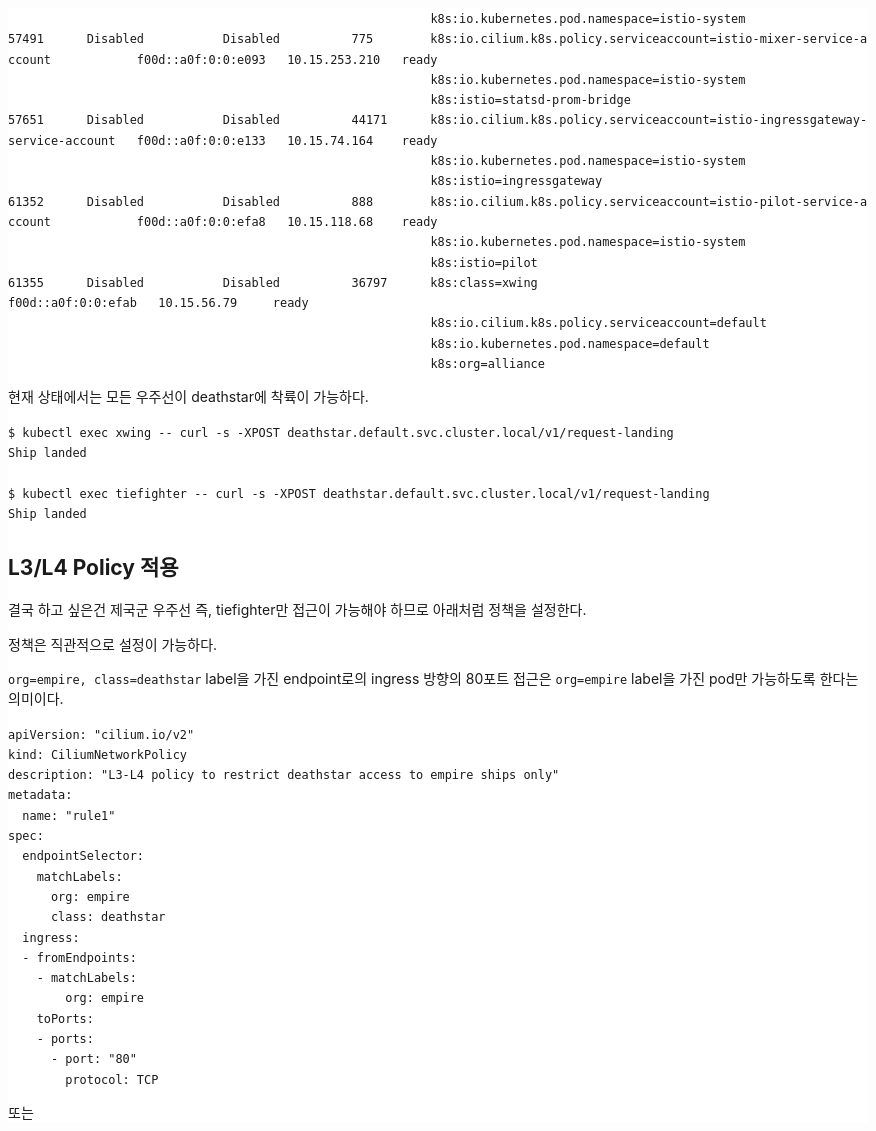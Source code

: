 ```
                                                           k8s:io.kubernetes.pod.namespace=istio-system
57491      Disabled           Disabled          775        k8s:io.cilium.k8s.policy.serviceaccount=istio-mixer-service-account            f00d::a0f:0:0:e093   10.15.253.210   ready
                                                           k8s:io.kubernetes.pod.namespace=istio-system
                                                           k8s:istio=statsd-prom-bridge
57651      Disabled           Disabled          44171      k8s:io.cilium.k8s.policy.serviceaccount=istio-ingressgateway-service-account   f00d::a0f:0:0:e133   10.15.74.164    ready
                                                           k8s:io.kubernetes.pod.namespace=istio-system
                                                           k8s:istio=ingressgateway
61352      Disabled           Disabled          888        k8s:io.cilium.k8s.policy.serviceaccount=istio-pilot-service-account            f00d::a0f:0:0:efa8   10.15.118.68    ready
                                                           k8s:io.kubernetes.pod.namespace=istio-system
                                                           k8s:istio=pilot
61355      Disabled           Disabled          36797      k8s:class=xwing                                                                f00d::a0f:0:0:efab   10.15.56.79     ready
                                                           k8s:io.cilium.k8s.policy.serviceaccount=default
                                                           k8s:io.kubernetes.pod.namespace=default
                                                           k8s:org=alliance
```

현재 상태에서는 모든 우주선이 deathstar에 착륙이 가능하다.
```
$ kubectl exec xwing -- curl -s -XPOST deathstar.default.svc.cluster.local/v1/request-landing
Ship landed

$ kubectl exec tiefighter -- curl -s -XPOST deathstar.default.svc.cluster.local/v1/request-landing
Ship landed
```

## L3/L4 Policy 적용

결국 하고 싶은건 제국군 우주선 즉, tiefighter만 접근이 가능해야 하므로 아래처럼 정책을 설정한다. 

정책은 직관적으로 설정이 가능하다.

```org=empire, class=deathstar``` label을 가진 endpoint로의 ingress 방향의 80포트 접근은 ```org=empire``` label을 가진 pod만 가능하도록 한다는 의미이다. 

```
apiVersion: "cilium.io/v2"
kind: CiliumNetworkPolicy
description: "L3-L4 policy to restrict deathstar access to empire ships only"
metadata:
  name: "rule1"
spec:
  endpointSelector:
    matchLabels:
      org: empire
      class: deathstar
  ingress:
  - fromEndpoints:
    - matchLabels:
        org: empire
    toPorts:
    - ports:
      - port: "80"
        protocol: TCP
```

또는 
```